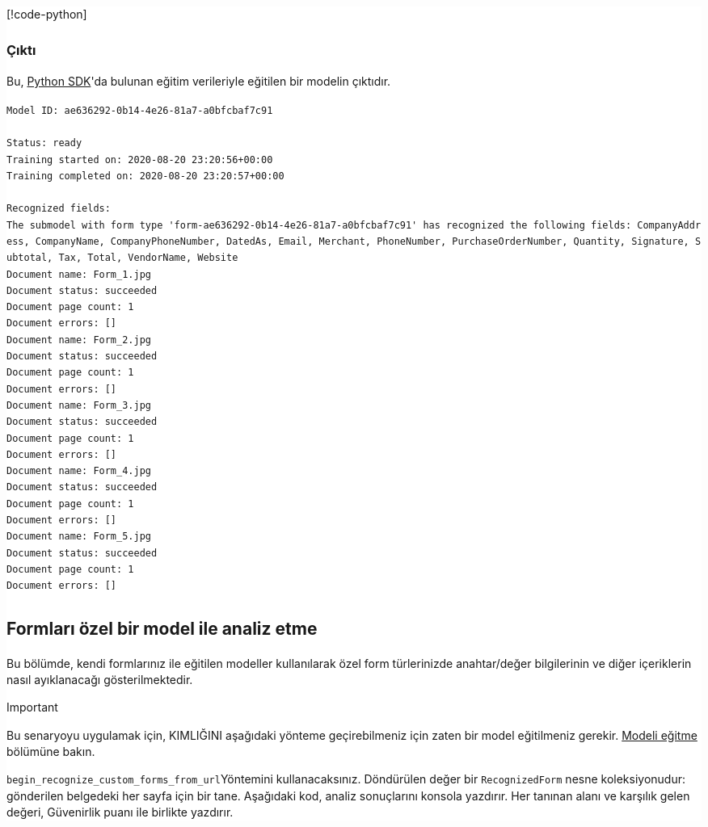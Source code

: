 [!code-python[](~/cognitive-services-quickstart-code/python/FormRecognizer/FormRecognizerQuickstart.py?name=snippet_trainlabels)]

### <a name="output"></a>Çıktı

Bu, [Python SDK](https://github.com/Azure/azure-sdk-for-python/tree/master/sdk/formrecognizer/azure-ai-formrecognizer/samples/sample_forms/training)'da bulunan eğitim verileriyle eğitilen bir modelin çıktıdır.

```console
Model ID: ae636292-0b14-4e26-81a7-a0bfcbaf7c91

Status: ready
Training started on: 2020-08-20 23:20:56+00:00
Training completed on: 2020-08-20 23:20:57+00:00

Recognized fields:
The submodel with form type 'form-ae636292-0b14-4e26-81a7-a0bfcbaf7c91' has recognized the following fields: CompanyAddress, CompanyName, CompanyPhoneNumber, DatedAs, Email, Merchant, PhoneNumber, PurchaseOrderNumber, Quantity, Signature, Subtotal, Tax, Total, VendorName, Website
Document name: Form_1.jpg
Document status: succeeded
Document page count: 1
Document errors: []
Document name: Form_2.jpg
Document status: succeeded
Document page count: 1
Document errors: []
Document name: Form_3.jpg
Document status: succeeded
Document page count: 1
Document errors: []
Document name: Form_4.jpg
Document status: succeeded
Document page count: 1
Document errors: []
Document name: Form_5.jpg
Document status: succeeded
Document page count: 1
Document errors: []
```

## <a name="analyze-forms-with-a-custom-model"></a>Formları özel bir model ile analiz etme

Bu bölümde, kendi formlarınız ile eğitilen modeller kullanılarak özel form türlerinizde anahtar/değer bilgilerinin ve diğer içeriklerin nasıl ayıklanacağı gösterilmektedir.

> [!IMPORTANT]
> Bu senaryoyu uygulamak için, KIMLIĞINI aşağıdaki yönteme geçirebilmeniz için zaten bir model eğitilmeniz gerekir. [Modeli eğitme](#train-a-model-without-labels) bölümüne bakın.

`begin_recognize_custom_forms_from_url`Yöntemini kullanacaksınız. Döndürülen değer bir `RecognizedForm` nesne koleksiyonudur: gönderilen belgedeki her sayfa için bir tane. Aşağıdaki kod, analiz sonuçlarını konsola yazdırır. Her tanınan alanı ve karşılık gelen değeri, Güvenirlik puanı ile birlikte yazdırır.
